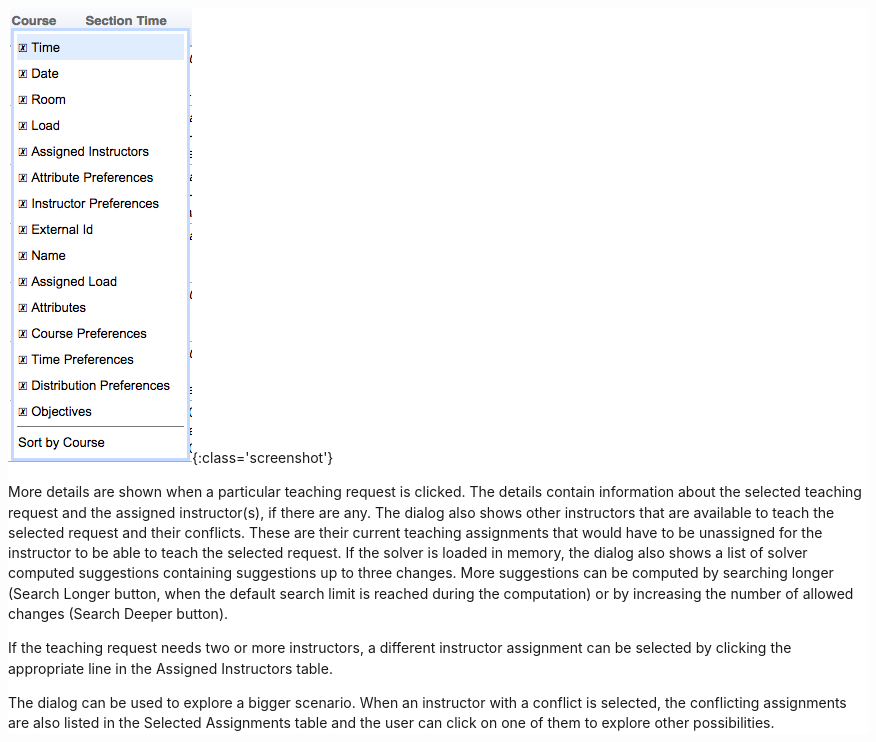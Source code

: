  ![Instructor Scheduling](images/instructor-scheduling-10.png){:class='screenshot'}


 


 More details are shown when a particular teaching request is clicked. The details contain information about the selected teaching request and the assigned instructor(s), if there are any. The dialog also shows other instructors that are available to teach the selected request and their conflicts. These are their current teaching assignments that would have to be unassigned for the instructor to be able to teach the selected request. If the solver is loaded in memory, the dialog also shows a list of solver computed suggestions containing suggestions up to three changes. More suggestions can be computed by searching longer (Search Longer button, when the default search limit is reached during the computation) or by increasing the number of allowed changes (Search Deeper button).


 


 If the teaching request needs two or more instructors, a different instructor assignment can be selected by clicking the appropriate line in the Assigned Instructors table.


 


 The dialog can be used to explore a bigger scenario. When an instructor with a conflict is selected, the conflicting assignments are also listed in the Selected Assignments table and the user can click on one of them to explore other possibilities.

